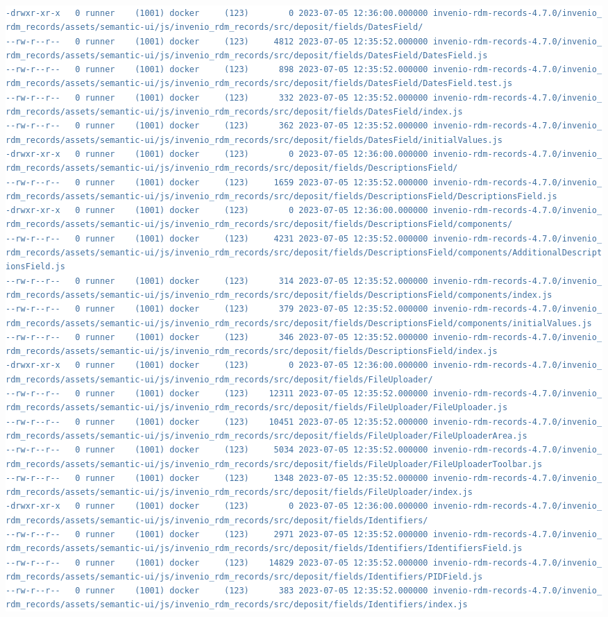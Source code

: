 ```diff
-drwxr-xr-x   0 runner    (1001) docker     (123)        0 2023-07-05 12:36:00.000000 invenio-rdm-records-4.7.0/invenio_rdm_records/assets/semantic-ui/js/invenio_rdm_records/src/deposit/fields/DatesField/
--rw-r--r--   0 runner    (1001) docker     (123)     4812 2023-07-05 12:35:52.000000 invenio-rdm-records-4.7.0/invenio_rdm_records/assets/semantic-ui/js/invenio_rdm_records/src/deposit/fields/DatesField/DatesField.js
--rw-r--r--   0 runner    (1001) docker     (123)      898 2023-07-05 12:35:52.000000 invenio-rdm-records-4.7.0/invenio_rdm_records/assets/semantic-ui/js/invenio_rdm_records/src/deposit/fields/DatesField/DatesField.test.js
--rw-r--r--   0 runner    (1001) docker     (123)      332 2023-07-05 12:35:52.000000 invenio-rdm-records-4.7.0/invenio_rdm_records/assets/semantic-ui/js/invenio_rdm_records/src/deposit/fields/DatesField/index.js
--rw-r--r--   0 runner    (1001) docker     (123)      362 2023-07-05 12:35:52.000000 invenio-rdm-records-4.7.0/invenio_rdm_records/assets/semantic-ui/js/invenio_rdm_records/src/deposit/fields/DatesField/initialValues.js
-drwxr-xr-x   0 runner    (1001) docker     (123)        0 2023-07-05 12:36:00.000000 invenio-rdm-records-4.7.0/invenio_rdm_records/assets/semantic-ui/js/invenio_rdm_records/src/deposit/fields/DescriptionsField/
--rw-r--r--   0 runner    (1001) docker     (123)     1659 2023-07-05 12:35:52.000000 invenio-rdm-records-4.7.0/invenio_rdm_records/assets/semantic-ui/js/invenio_rdm_records/src/deposit/fields/DescriptionsField/DescriptionsField.js
-drwxr-xr-x   0 runner    (1001) docker     (123)        0 2023-07-05 12:36:00.000000 invenio-rdm-records-4.7.0/invenio_rdm_records/assets/semantic-ui/js/invenio_rdm_records/src/deposit/fields/DescriptionsField/components/
--rw-r--r--   0 runner    (1001) docker     (123)     4231 2023-07-05 12:35:52.000000 invenio-rdm-records-4.7.0/invenio_rdm_records/assets/semantic-ui/js/invenio_rdm_records/src/deposit/fields/DescriptionsField/components/AdditionalDescriptionsField.js
--rw-r--r--   0 runner    (1001) docker     (123)      314 2023-07-05 12:35:52.000000 invenio-rdm-records-4.7.0/invenio_rdm_records/assets/semantic-ui/js/invenio_rdm_records/src/deposit/fields/DescriptionsField/components/index.js
--rw-r--r--   0 runner    (1001) docker     (123)      379 2023-07-05 12:35:52.000000 invenio-rdm-records-4.7.0/invenio_rdm_records/assets/semantic-ui/js/invenio_rdm_records/src/deposit/fields/DescriptionsField/components/initialValues.js
--rw-r--r--   0 runner    (1001) docker     (123)      346 2023-07-05 12:35:52.000000 invenio-rdm-records-4.7.0/invenio_rdm_records/assets/semantic-ui/js/invenio_rdm_records/src/deposit/fields/DescriptionsField/index.js
-drwxr-xr-x   0 runner    (1001) docker     (123)        0 2023-07-05 12:36:00.000000 invenio-rdm-records-4.7.0/invenio_rdm_records/assets/semantic-ui/js/invenio_rdm_records/src/deposit/fields/FileUploader/
--rw-r--r--   0 runner    (1001) docker     (123)    12311 2023-07-05 12:35:52.000000 invenio-rdm-records-4.7.0/invenio_rdm_records/assets/semantic-ui/js/invenio_rdm_records/src/deposit/fields/FileUploader/FileUploader.js
--rw-r--r--   0 runner    (1001) docker     (123)    10451 2023-07-05 12:35:52.000000 invenio-rdm-records-4.7.0/invenio_rdm_records/assets/semantic-ui/js/invenio_rdm_records/src/deposit/fields/FileUploader/FileUploaderArea.js
--rw-r--r--   0 runner    (1001) docker     (123)     5034 2023-07-05 12:35:52.000000 invenio-rdm-records-4.7.0/invenio_rdm_records/assets/semantic-ui/js/invenio_rdm_records/src/deposit/fields/FileUploader/FileUploaderToolbar.js
--rw-r--r--   0 runner    (1001) docker     (123)     1348 2023-07-05 12:35:52.000000 invenio-rdm-records-4.7.0/invenio_rdm_records/assets/semantic-ui/js/invenio_rdm_records/src/deposit/fields/FileUploader/index.js
-drwxr-xr-x   0 runner    (1001) docker     (123)        0 2023-07-05 12:36:00.000000 invenio-rdm-records-4.7.0/invenio_rdm_records/assets/semantic-ui/js/invenio_rdm_records/src/deposit/fields/Identifiers/
--rw-r--r--   0 runner    (1001) docker     (123)     2971 2023-07-05 12:35:52.000000 invenio-rdm-records-4.7.0/invenio_rdm_records/assets/semantic-ui/js/invenio_rdm_records/src/deposit/fields/Identifiers/IdentifiersField.js
--rw-r--r--   0 runner    (1001) docker     (123)    14829 2023-07-05 12:35:52.000000 invenio-rdm-records-4.7.0/invenio_rdm_records/assets/semantic-ui/js/invenio_rdm_records/src/deposit/fields/Identifiers/PIDField.js
--rw-r--r--   0 runner    (1001) docker     (123)      383 2023-07-05 12:35:52.000000 invenio-rdm-records-4.7.0/invenio_rdm_records/assets/semantic-ui/js/invenio_rdm_records/src/deposit/fields/Identifiers/index.js
```